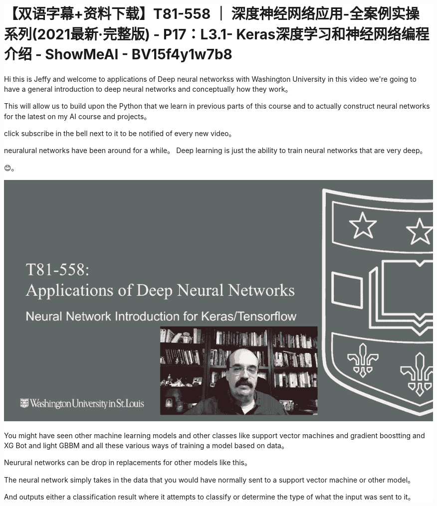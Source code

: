 # 【双语字幕+资料下载】T81-558 ｜ 深度神经网络应用-全案例实操系列(2021最新·完整版) - P17：L3.1- Keras深度学习和神经网络编程介绍 - ShowMeAI - BV15f4y1w7b8

Hi this is Jeffy and welcome to applications of Deep neural networkss with Washington University in this video we're going to have a general introduction to deep neural networks and conceptually how they work。

This will allow us to build upon the Python that we learn in previous parts of this course and to actually construct neural networks for the latest on my AI course and projects。

 click subscribe in the bell next to it to be notified of every new video。

 neuralural networks have been around for a while。 Deep learning is just the ability to train neural networks that are very deep。

😊。

![](img/8444b070a2a80e4ecb951689e6339e17_1.png)

You might have seen other machine learning models and other classes like support vector machines and gradient boostting and XG Bot and light GBBM and all these various ways of training a model based on data。

Neurural networks can be drop in replacements for other models like this。

The neural network simply takes in the data that you would have normally sent to a support vector machine or other model。

And outputs either a classification result where it attempts to classify or determine the type of what the input was sent to it。

